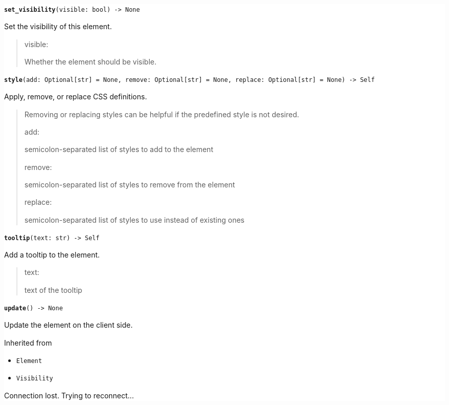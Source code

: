 **`set_visibility`**`(visible: bool) -> None`

Set the visibility of this element.

> visible:
>  
>
> Whether the element should be visible.

**`style`**`(add: Optional[str] = None, remove: Optional[str] = None, replace: Optional[str] = None) -> Self`

Apply, remove, or replace CSS definitions.

> Removing or replacing styles can be helpful if the predefined style is not desired.
>
> add:
>  
>
> semicolon-separated list of styles to add to the element
>
> remove:
>  
>
> semicolon-separated list of styles to remove from the element
>
> replace:
>  
>
> semicolon-separated list of styles to use instead of existing ones

**`tooltip`**`(text: str) -> Self`

Add a tooltip to the element.

> text:
>  
>
> text of the tooltip

**`update`**`() -> None`

Update the element on the client side.

Inherited from

  * `Element`

  * `Visibility`

Connection lost. Trying to reconnect...

